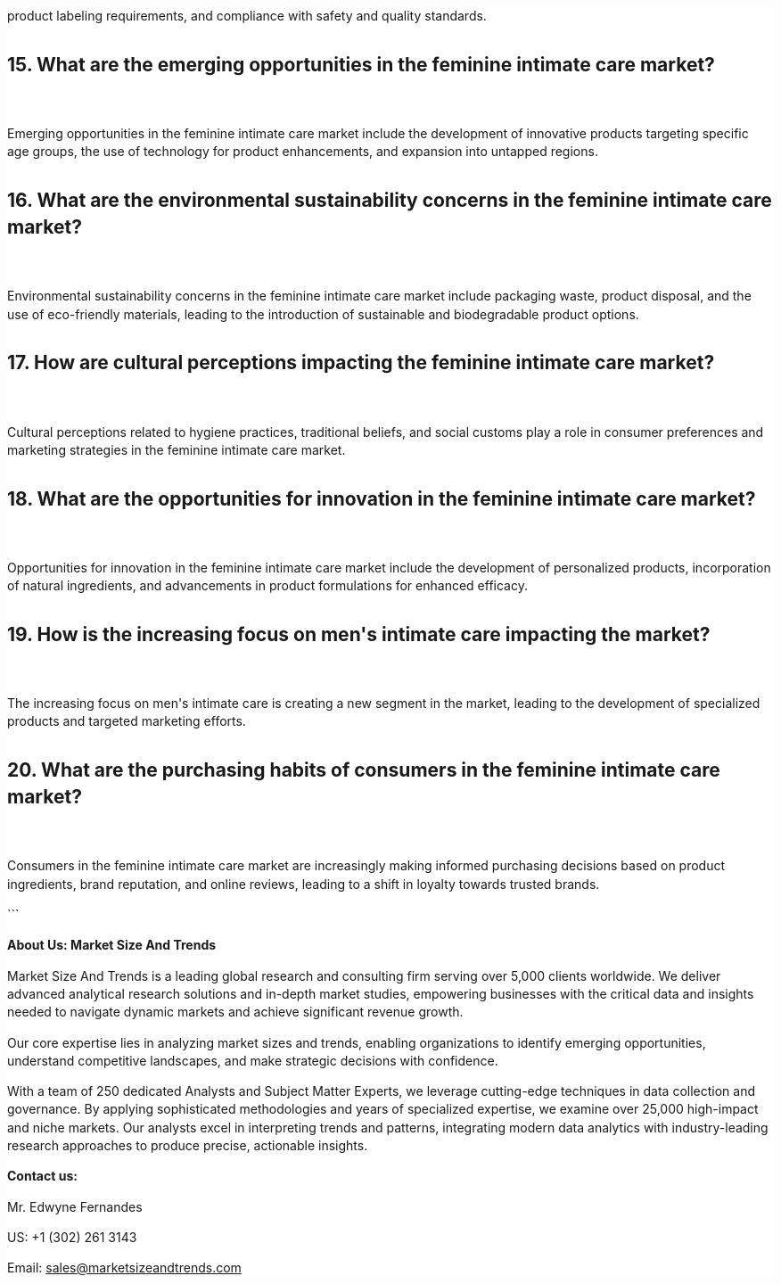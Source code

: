 product labeling requirements, and compliance with safety and quality standards.</p><h2>15. What are the emerging opportunities in the feminine intimate care market?</h2><p>&nbsp;</p><p>Emerging opportunities in the feminine intimate care market include the development of innovative products targeting specific age groups, the use of technology for product enhancements, and expansion into untapped regions.</p><h2>16. What are the environmental sustainability concerns in the feminine intimate care market?</h2><p>&nbsp;</p><p>Environmental sustainability concerns in the feminine intimate care market include packaging waste, product disposal, and the use of eco-friendly materials, leading to the introduction of sustainable and biodegradable product options.</p><h2>17. How are cultural perceptions impacting the feminine intimate care market?</h2><p>&nbsp;</p><p>Cultural perceptions related to hygiene practices, traditional beliefs, and social customs play a role in consumer preferences and marketing strategies in the feminine intimate care market.</p><h2>18. What are the opportunities for innovation in the feminine intimate care market?</h2><p>&nbsp;</p><p>Opportunities for innovation in the feminine intimate care market include the development of personalized products, incorporation of natural ingredients, and advancements in product formulations for enhanced efficacy.</p><h2>19. How is the increasing focus on men's intimate care impacting the market?</h2><p>&nbsp;</p><p>The increasing focus on men's intimate care is creating a new segment in the market, leading to the development of specialized products and targeted marketing efforts.</p><h2>20. What are the purchasing habits of consumers in the feminine intimate care market?</h2><p>&nbsp;</p><p>Consumers in the feminine intimate care market are increasingly making informed purchasing decisions based on product ingredients, brand reputation, and online reviews, leading to a shift in loyalty towards trusted brands.</p></body></html>```</p><p><strong>About Us:&nbsp;Market Size And Trends</strong></p><p>Market Size And Trends&nbsp;is a leading global research and consulting firm serving over 5,000 clients worldwide. We deliver advanced analytical research solutions and in-depth market studies, empowering businesses with the critical data and insights needed to navigate dynamic markets and achieve significant revenue growth.</p><p>Our core expertise lies in analyzing market sizes and trends, enabling organizations to identify emerging opportunities, understand competitive landscapes, and make strategic decisions with confidence.</p><p>With a team of 250 dedicated Analysts and Subject Matter Experts, we leverage cutting-edge techniques in data collection and governance. By applying sophisticated methodologies and years of specialized expertise, we examine over 25,000 high-impact and niche markets. Our analysts excel in interpreting trends and patterns, integrating modern data analytics with industry-leading research approaches to produce precise, actionable insights.</p><p><strong>Contact us:</strong></p><p>Mr. Edwyne Fernandes</p><p>US: +1 (302) 261 3143</p><p>Email: <a href="mailto:sales@marketsizeandtrends.com">sales@marketsizeandtrends.com</a>&nbsp;</p>
